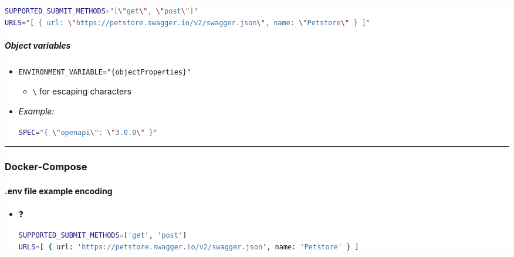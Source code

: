   ```sh
  SUPPORTED_SUBMIT_METHODS="[\"get\", \"post\"]"
  URLS="[ { url: \"https://petstore.swagger.io/v2/swagger.json\", name: \"Petstore\" } ]"
  ```

##### Object variables
* `ENVIRONMENT_VARIABLE="{objectProperties}"`
  * `\` for escaping characters
* _Example:_

  ```sh
  SPEC="{ \"openapi\": \"3.0.0\" }"
  ```
---

### Docker-Compose

#### .env file example encoding
* ❓
  ```sh
  SUPPORTED_SUBMIT_METHODS=['get', 'post']
  URLS=[ { url: 'https://petstore.swagger.io/v2/swagger.json', name: 'Petstore' } ]
  ```
